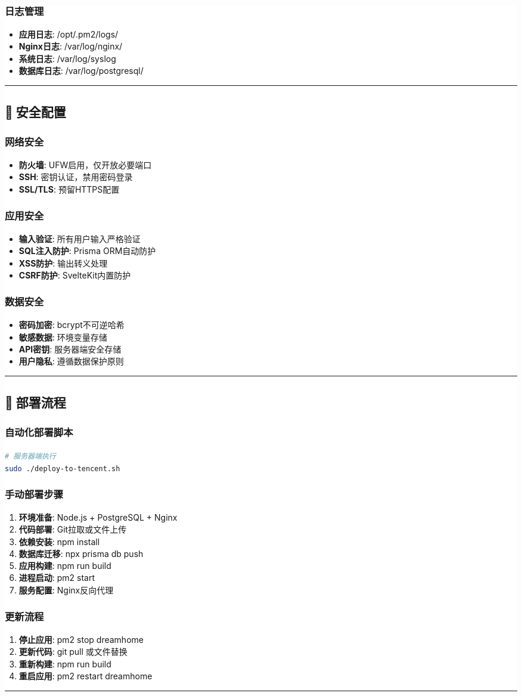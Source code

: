 ### 日志管理
- **应用日志**: /opt/.pm2/logs/
- **Nginx日志**: /var/log/nginx/
- **系统日志**: /var/log/syslog
- **数据库日志**: /var/log/postgresql/

---

## 🔐 安全配置

### 网络安全
- **防火墙**: UFW启用，仅开放必要端口
- **SSH**: 密钥认证，禁用密码登录
- **SSL/TLS**: 预留HTTPS配置

### 应用安全
- **输入验证**: 所有用户输入严格验证
- **SQL注入防护**: Prisma ORM自动防护
- **XSS防护**: 输出转义处理
- **CSRF防护**: SvelteKit内置防护

### 数据安全
- **密码加密**: bcrypt不可逆哈希
- **敏感数据**: 环境变量存储
- **API密钥**: 服务器端安全存储
- **用户隐私**: 遵循数据保护原则

---

## 🔄 部署流程

### 自动化部署脚本
```bash
# 服务器端执行
sudo ./deploy-to-tencent.sh
```

### 手动部署步骤
1. **环境准备**: Node.js + PostgreSQL + Nginx
2. **代码部署**: Git拉取或文件上传
3. **依赖安装**: npm install
4. **数据库迁移**: npx prisma db push
5. **应用构建**: npm run build
6. **进程启动**: pm2 start
7. **服务配置**: Nginx反向代理

### 更新流程
1. **停止应用**: pm2 stop dreamhome
2. **更新代码**: git pull 或文件替换
3. **重新构建**: npm run build
4. **重启应用**: pm2 restart dreamhome

---